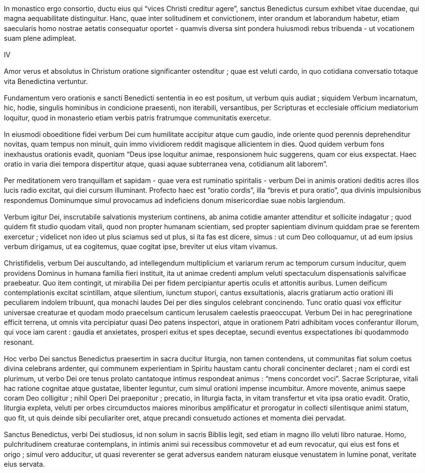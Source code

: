 In monastico ergo consortio, ductu eius qui “vices Christi creditur agere”, sanctus Benedictus cursum exhibet vitae ducendae, qui magna aequabilitate distinguitur. Hanc, quae inter solitudinem et convictionem, inter orandum et laborandum habetur, etiam saecularis homo nostrae aetatis consequatur oportet - quamvis diversa sint pondera huiusmodi rebus tribuenda - ut vocationem suam plene adimpleat.

IV

Amor verus et absolutus in Christum oratione significanter ostenditur ; quae est veluti cardo, in quo cotidiana conversatio totaque vita Benedictina vertuntur.

Fundamentum vero orationis e sancti Benedicti sententia in eo est positum, ut verbum quis audiat ; siquidem Verbum incarnatum, hic, hodie, singulis hominibus in condicione praesenti, non iterabili, versantibus, per Scripturas et ecclesiale officium mediatorium loquitur, quod in monasterio etiam verbis patris fratrumque communitatis exercetur.

In eiusmodi oboeditione fidei verbum Dei cum humilitate accipitur atque cum gaudio, inde oriente quod perennis deprehenditur novitas, quam tempus non minuit, quin immo vividiorem reddit magisque allicientem in dies. Quod quidem verbum fons inexhaustus orationis evadit, quoniam “Deus ipse loquitur animae, responsionem huic suggerens, quam cor eius exspectat. Haec oratio in varia diei tempora dispertitur atque, quasi aquae subterranea vena, cotidianum alit laborem”.

Per meditationem vero tranquillam et sapidam - quae vera est ruminatio spiritalis - verbum Dei in animis orationi deditis acres illos lucis radio excitat, qui diei cursum illuminant. Profecto haec est “oratio cordis”, illa “brevis et pura oratio”, qua divinis impulsionibus respondemus Dominumque simul provocamus ad indeficiens donum misericordiae suae nobis largiendum.

Verbum igitur Dei, inscrutabile salvationis mysterium continens, ab anima cotidie amanter attenditur et sollicite indagatur ; quod quidem fit studio quodam vitali, quod non propter humanam scientiam, sed propter sapientiam divinum quiddam prae se ferentem exercetur ; videlicet non ideo ut plus sciamus sed ut plus, si ita fas est dicere, simus : ut cum Deo colloquamur, ut ad eum ipsius verbum dirigamus, ut ea cogitemus, quae cogitat ipse, breviter ut eius vitam vivamus.

Christifidelis, verbum Dei auscultando, ad intellegendum multiplicium et variarum rerum ac temporum cursum inducitur, quem providens Dominus in humana familia fieri instituit, ita ut animae credenti amplum veluti spectaculum dispensationis salvificae praebeatur. Quo item contingit, ut mirabilia Dei per fidem percipiantur apertis oculis et attonitis auribus. Lumen deificum contemplationis excitat scintillam, atque silentium, iunctum stupori, cantus exsultationis, alacris gratiarum actio orationi illi peculiarem indolem tribuunt, qua monachi laudes Dei per dies singulos celebrant concinendo. Tunc oratio quasi vox efficitur universae creaturae et quodam modo praecelsum canticum Ierusalem caelestis praeoccupat. Verbum Dei in hac peregrinatione efficit terrena, ut omnis vita percipiatur quasi Deo patens inspectori, atque in orationem Patri adhibitam voces conferantur illorum, qui voce iam carent : gaudia et anxietates, prosperi exitus et spes deceptae, secundi eventus exspectationes ibi quodammodo resonant.

Hoc verbo Dei sanctus Benedictus praesertim in sacra ducitur liturgia, non tamen contendens, ut communitas fiat solum coetus divina celebrans ardenter, qui communem experientiam in Spiritu haustam cantu chorali concinenter declaret ; nam ei cordi est plurimum, ut verbo Dei ore tenus prolato cantatoque intimus respondeat animus : “mens concordet voci”. Sacrae Scripturae, vitali hac ratione cognitae atque gustatae, libenter leguntur, cum simul orationi impense incumbitur. Amore movente, animus saepe coram Deo colligitur ; nihil Operi Dei praeponitur ; precatio, in liturgia facta, in vitam transfertur et vita ipsa oratio evadit. Oratio, liturgia expleta, veluti per orbes circumductos maiores minoribus amplificatur et prorogatur in collecti silentisque animi statum, quo fit, ut quis deinde sibi peculiariter oret, atque precandi consuetudo actiones et momenta diei pervadat.

Sanctus Benedictus, verbi Dei studiosus, id non solum in sacris Bibliis legit, sed etiam in magno illo veluti libro naturae. Homo, pulchritudinem creaturae contemplans, in intimis animi sui recessibus commovetur et ad eum revocatur, qui eius est fons et origo ; simul vero adducitur, ut quasi reverenter se gerat adversus eandem naturam eiusque venustatem in lumine ponat, veritate eius servata.
